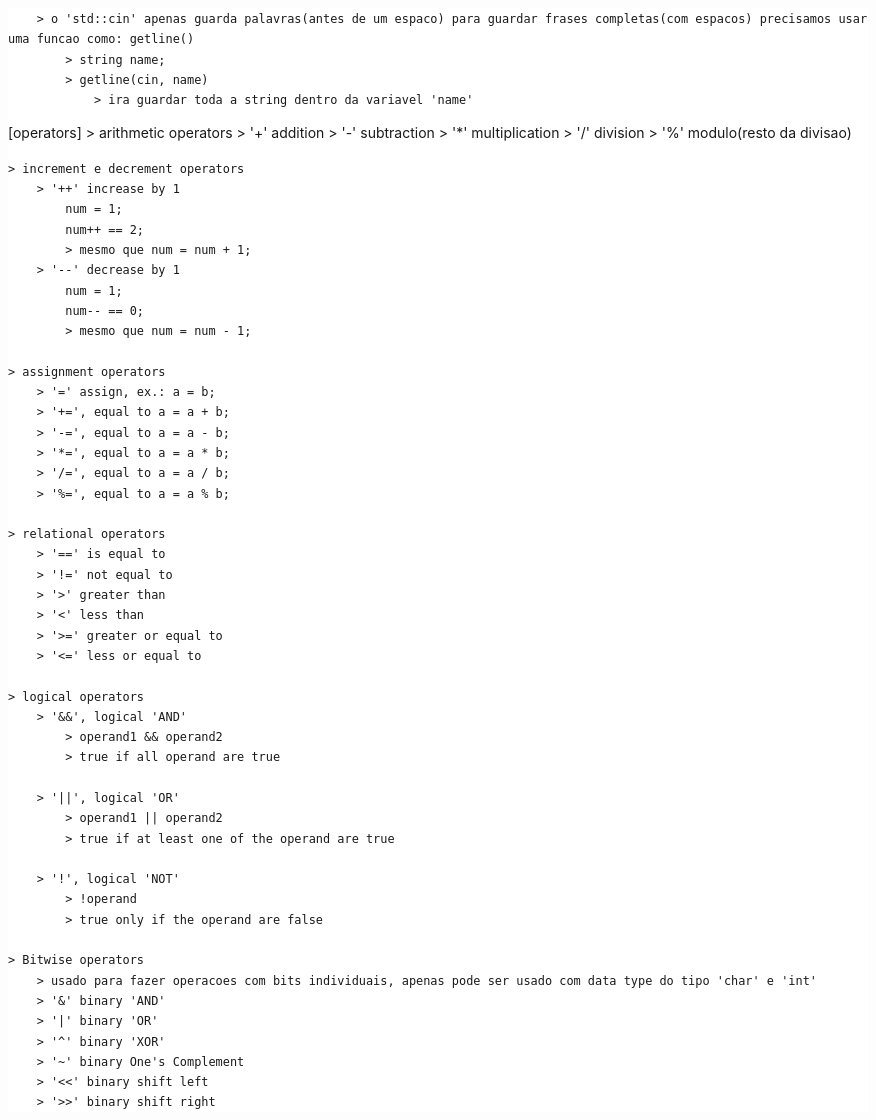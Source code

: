 		> o 'std::cin' apenas guarda palavras(antes de um espaco) para guardar frases completas(com espacos) precisamos usar uma funcao como: getline()
			> string name;
			> getline(cin, name)
				> ira guardar toda a string dentro da variavel 'name'
					
[operators]
	> arithmetic operators
		> '+' addition
		> '-' subtraction
		> '*' multiplication
		> '/' division
		> '%' modulo(resto da divisao)
		
	> increment e decrement operators
		> '++' increase by 1
			num = 1;
			num++ == 2;
			> mesmo que num = num + 1;
		> '--' decrease by 1
			num = 1;
			num-- == 0;
			> mesmo que num = num - 1;
			
	> assignment operators
		> '=' assign, ex.: a = b;
		> '+=', equal to a = a + b;
		> '-=', equal to a = a - b;
		> '*=', equal to a = a * b;
		> '/=', equal to a = a / b;
		> '%=', equal to a = a % b;
		
	> relational operators
		> '==' is equal to
		> '!=' not equal to
		> '>' greater than
		> '<' less than
		> '>=' greater or equal to
		> '<=' less or equal to
		
	> logical operators
		> '&&', logical 'AND'
			> operand1 && operand2
			> true if all operand are true
			
		> '||', logical 'OR'
			> operand1 || operand2
			> true if at least one of the operand are true
			
		> '!', logical 'NOT'
			> !operand
			> true only if the operand are false
			
	> Bitwise operators
		> usado para fazer operacoes com bits individuais, apenas pode ser usado com data type do tipo 'char' e 'int'
		> '&' binary 'AND'
		> '|' binary 'OR'
		> '^' binary 'XOR'
		> '~' binary One's Complement
		> '<<' binary shift left
		> '>>' binary shift right
		